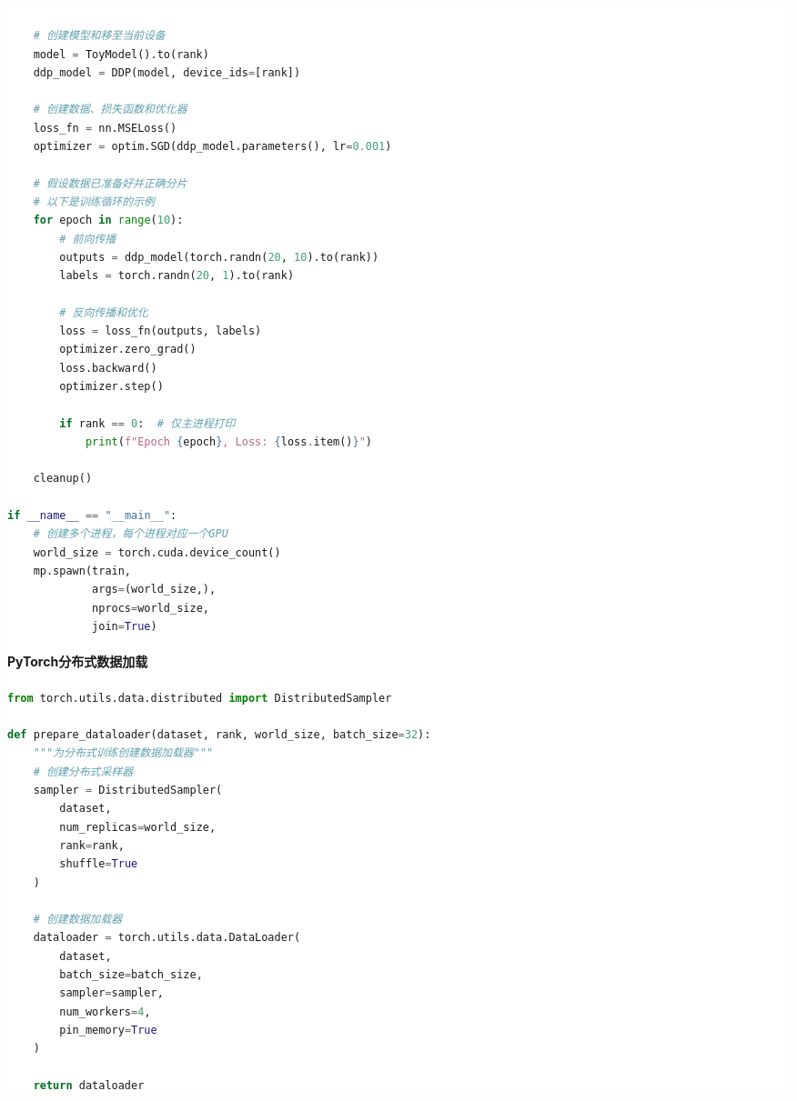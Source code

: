 ```python
    
    # 创建模型和移至当前设备
    model = ToyModel().to(rank)
    ddp_model = DDP(model, device_ids=[rank])
    
    # 创建数据、损失函数和优化器
    loss_fn = nn.MSELoss()
    optimizer = optim.SGD(ddp_model.parameters(), lr=0.001)
    
    # 假设数据已准备好并正确分片
    # 以下是训练循环的示例
    for epoch in range(10):
        # 前向传播
        outputs = ddp_model(torch.randn(20, 10).to(rank))
        labels = torch.randn(20, 1).to(rank)
        
        # 反向传播和优化
        loss = loss_fn(outputs, labels)
        optimizer.zero_grad()
        loss.backward()
        optimizer.step()
        
        if rank == 0:  # 仅主进程打印
            print(f"Epoch {epoch}, Loss: {loss.item()}")
    
    cleanup()

if __name__ == "__main__":
    # 创建多个进程，每个进程对应一个GPU
    world_size = torch.cuda.device_count()
    mp.spawn(train,
             args=(world_size,),
             nprocs=world_size,
             join=True)
```

#### PyTorch分布式数据加载

```python
from torch.utils.data.distributed import DistributedSampler

def prepare_dataloader(dataset, rank, world_size, batch_size=32):
    """为分布式训练创建数据加载器"""
    # 创建分布式采样器
    sampler = DistributedSampler(
        dataset,
        num_replicas=world_size,
        rank=rank,
        shuffle=True
    )
    
    # 创建数据加载器
    dataloader = torch.utils.data.DataLoader(
        dataset,
        batch_size=batch_size,
        sampler=sampler,
        num_workers=4,
        pin_memory=True
    )
    
    return dataloader
```
